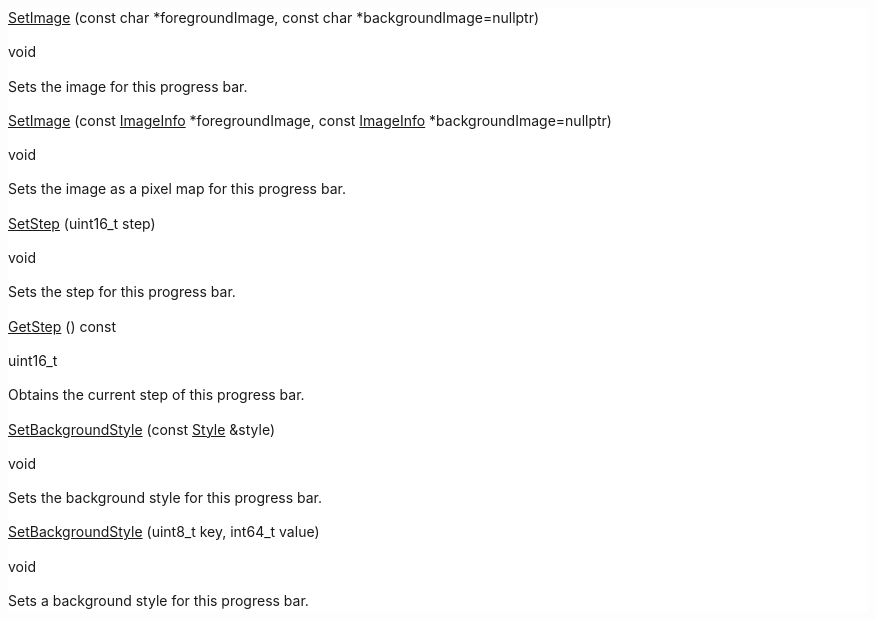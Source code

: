 <tr id="row1236251730093533"><td class="cellrowborder" valign="top" width="50%" headers="mcps1.1.3.1.1 "><p id="p378608289093533"><a name="p378608289093533"></a><a name="p378608289093533"></a><a href="graphic.md#ga5b3ec363e391f601e12bf937b9cf77db">SetImage</a> (const char *foregroundImage, const char *backgroundImage=nullptr)</p>
</td>
<td class="cellrowborder" valign="top" width="50%" headers="mcps1.1.3.1.2 "><p id="p1576747642093533"><a name="p1576747642093533"></a><a name="p1576747642093533"></a>void </p>
<p id="p1141779184093533"><a name="p1141779184093533"></a><a name="p1141779184093533"></a>Sets the image for this progress bar. </p>
</td>
</tr>
<tr id="row1273511311093533"><td class="cellrowborder" valign="top" width="50%" headers="mcps1.1.3.1.1 "><p id="p1169992403093533"><a name="p1169992403093533"></a><a name="p1169992403093533"></a><a href="graphic.md#ga10723293ab9e384907dd9dacbc9ad448">SetImage</a> (const <a href="ohos-imageinfo.md">ImageInfo</a> *foregroundImage, const <a href="ohos-imageinfo.md">ImageInfo</a> *backgroundImage=nullptr)</p>
</td>
<td class="cellrowborder" valign="top" width="50%" headers="mcps1.1.3.1.2 "><p id="p2077303685093533"><a name="p2077303685093533"></a><a name="p2077303685093533"></a>void </p>
<p id="p1910824913093533"><a name="p1910824913093533"></a><a name="p1910824913093533"></a>Sets the image as a pixel map for this progress bar. </p>
</td>
</tr>
<tr id="row1683686613093533"><td class="cellrowborder" valign="top" width="50%" headers="mcps1.1.3.1.1 "><p id="p1330497914093533"><a name="p1330497914093533"></a><a name="p1330497914093533"></a><a href="graphic.md#ga747a29652b441a06d09a97a297aae9bb">SetStep</a> (uint16_t step)</p>
</td>
<td class="cellrowborder" valign="top" width="50%" headers="mcps1.1.3.1.2 "><p id="p1871953797093533"><a name="p1871953797093533"></a><a name="p1871953797093533"></a>void </p>
<p id="p1773232092093533"><a name="p1773232092093533"></a><a name="p1773232092093533"></a>Sets the step for this progress bar. </p>
</td>
</tr>
<tr id="row660110024093533"><td class="cellrowborder" valign="top" width="50%" headers="mcps1.1.3.1.1 "><p id="p2009188665093533"><a name="p2009188665093533"></a><a name="p2009188665093533"></a><a href="graphic.md#ga9c1678604605a54c2e338d283c46866d">GetStep</a> () const</p>
</td>
<td class="cellrowborder" valign="top" width="50%" headers="mcps1.1.3.1.2 "><p id="p375697724093533"><a name="p375697724093533"></a><a name="p375697724093533"></a>uint16_t </p>
<p id="p449725264093533"><a name="p449725264093533"></a><a name="p449725264093533"></a>Obtains the current step of this progress bar. </p>
</td>
</tr>
<tr id="row429737717093533"><td class="cellrowborder" valign="top" width="50%" headers="mcps1.1.3.1.1 "><p id="p1727008373093533"><a name="p1727008373093533"></a><a name="p1727008373093533"></a><a href="graphic.md#ga6817b5178e93e5f16f2b420cf5a171c1">SetBackgroundStyle</a> (const <a href="ohos-style.md">Style</a> &amp;style)</p>
</td>
<td class="cellrowborder" valign="top" width="50%" headers="mcps1.1.3.1.2 "><p id="p43402093533"><a name="p43402093533"></a><a name="p43402093533"></a>void </p>
<p id="p1406946769093533"><a name="p1406946769093533"></a><a name="p1406946769093533"></a>Sets the background style for this progress bar. </p>
</td>
</tr>
<tr id="row758599869093533"><td class="cellrowborder" valign="top" width="50%" headers="mcps1.1.3.1.1 "><p id="p1853711197093533"><a name="p1853711197093533"></a><a name="p1853711197093533"></a><a href="graphic.md#ga23acea0a42587746e35ec5f3a74af59f">SetBackgroundStyle</a> (uint8_t key, int64_t value)</p>
</td>
<td class="cellrowborder" valign="top" width="50%" headers="mcps1.1.3.1.2 "><p id="p1862053796093533"><a name="p1862053796093533"></a><a name="p1862053796093533"></a>void </p>
<p id="p542660316093533"><a name="p542660316093533"></a><a name="p542660316093533"></a>Sets a background style for this progress bar. </p>
</td>